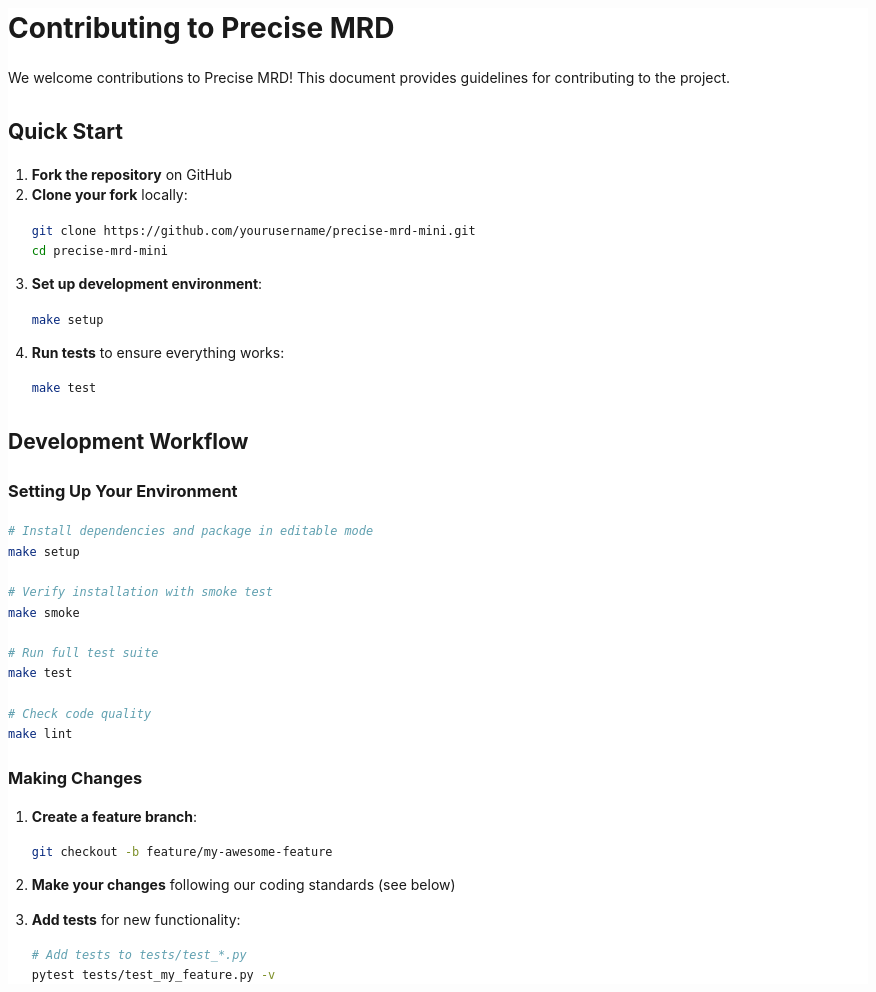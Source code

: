 # Contributing to Precise MRD

We welcome contributions to Precise MRD! This document provides guidelines for contributing to the project.

## Quick Start

1. **Fork the repository** on GitHub
2. **Clone your fork** locally:
   ```bash
   git clone https://github.com/yourusername/precise-mrd-mini.git
   cd precise-mrd-mini
   ```
3. **Set up development environment**:
   ```bash
   make setup
   ```
4. **Run tests** to ensure everything works:
   ```bash
   make test
   ```

## Development Workflow

### Setting Up Your Environment

```bash
# Install dependencies and package in editable mode
make setup

# Verify installation with smoke test
make smoke

# Run full test suite
make test

# Check code quality
make lint
```

### Making Changes

1. **Create a feature branch**:
   ```bash
   git checkout -b feature/my-awesome-feature
   ```

2. **Make your changes** following our coding standards (see below)

3. **Add tests** for new functionality:
   ```bash
   # Add tests to tests/test_*.py
   pytest tests/test_my_feature.py -v
   ```

